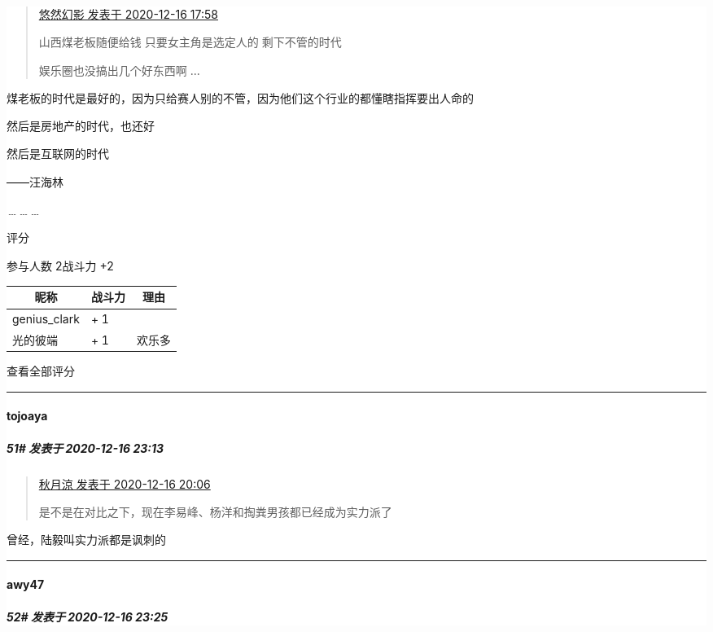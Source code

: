 

<blockquote><a href="httphttps://bbs.saraba1st.com/2b/forum.php?mod=redirect&amp;goto=findpost&amp;pid=49742704&amp;ptid=1977951" target="_blank">悠然幻影 发表于 2020-12-16 17:58</a>

山西煤老板随便给钱 只要女主角是选定人的 剩下不管的时代

娱乐圈也没搞出几个好东西啊 ...</blockquote>
煤老板的时代是最好的，因为只给赛人别的不管，因为他们这个行业的都懂瞎指挥要出人命的

然后是房地产的时代，也还好

然后是互联网的时代


——汪海林



﹍﹍﹍

评分





 参与人数 2战斗力 +2

|昵称|战斗力|理由|
|----|---|---|
| genius_clark| + 1||
| 光的彼端| + 1|欢乐多|



查看全部评分






*****

####  tojoaya  
##### 51#       发表于 2020-12-16 23:13



<blockquote><a href="httphttps://bbs.saraba1st.com/2b/forum.php?mod=redirect&amp;goto=findpost&amp;pid=49744078&amp;ptid=1977951" target="_blank">秋月涼 发表于 2020-12-16 20:06</a>

是不是在对比之下，现在李易峰、杨洋和掏粪男孩都已经成为实力派了</blockquote>
曾经，陆毅叫实力派都是讽刺的







*****

####  awy47  
##### 52#       发表于 2020-12-16 23:25
